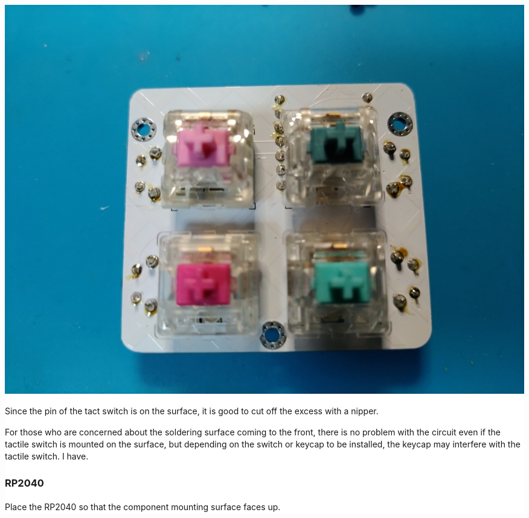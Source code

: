![](./images/15.jpg)

Since the pin of the tact switch is on the surface, it is good to cut off the excess with a nipper.

For those who are concerned about the soldering surface coming to the front, there is no problem with the circuit even if the tactile switch is mounted on the surface, but depending on the switch or keycap to be installed, the keycap may interfere with the tactile switch. I have.

### RP2040

Place the RP2040 so that the component mounting surface faces up.
